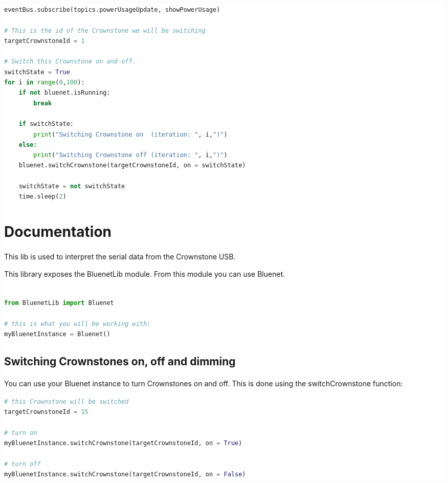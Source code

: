 ```python
eventBus.subscribe(topics.powerUsageUpdate, showPowerUsage)

# This is the id of the Crownstone we will be switching
targetCrownstoneId = 1

# Switch this Crownstone on and off.
switchState = True
for i in range(0,100):
	if not bluenet.isRunning:
		break

	if switchState:
		print("Switching Crownstone on  (iteration: ", i,")")
	else:
		print("Switching Crownstone off (iteration: ", i,")")
	bluenet.switchCrownstone(targetCrownstoneId, on = switchState)

	switchState = not switchState
	time.sleep(2)
```



# Documentation

This lib is used to interpret the serial data from the Crownstone USB.

This library exposes the BluenetLib module. From this module you can use Bluenet.

```python

from BluenetLib import Bluenet

# this is what you will be working with:
myBluenetInstance = Bluenet()

```

## Switching Crownstones on, off and dimming

You can use your Bluenet instance to turn Crownstones on and off. This is done using the switchCrownstone function:

```python
# this Crownstone will be switched
targetCrownstoneId = 15

# turn on
myBluenetInstance.switchCrownstone(targetCrownstoneId, on = True)

# turn off
myBluenetInstance.switchCrownstone(targetCrownstoneId, on = False)
```
